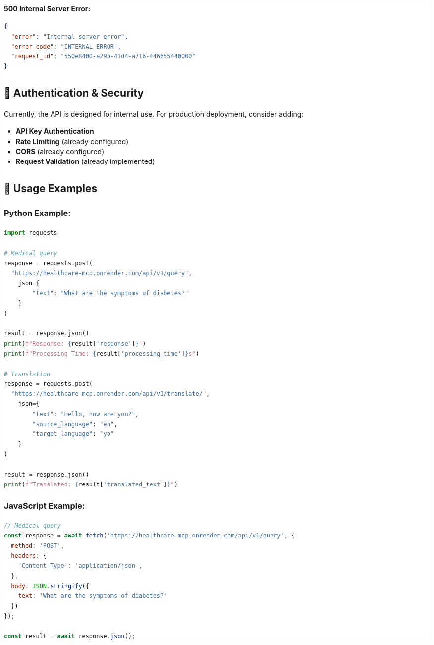 **500 Internal Server Error:**
```json
{
  "error": "Internal server error",
  "error_code": "INTERNAL_ERROR",
  "request_id": "550e8400-e29b-41d4-a716-446655440000"
}
```

## 🔐 **Authentication & Security**

Currently, the API is designed for internal use. For production deployment, consider adding:

- **API Key Authentication**
- **Rate Limiting** (already configured)
- **CORS** (already configured)
- **Request Validation** (already implemented)

## 🚀 **Usage Examples**

### **Python Example:**
```python
import requests

# Medical query
response = requests.post(
  "https://healthcare-mcp.onrender.com/api/v1/query",
    json={
        "text": "What are the symptoms of diabetes?"
    }
)

result = response.json()
print(f"Response: {result['response']}")
print(f"Processing Time: {result['processing_time']}s")

# Translation
response = requests.post(
  "https://healthcare-mcp.onrender.com/api/v1/translate/",
    json={
        "text": "Hello, how are you?",
        "source_language": "en",
        "target_language": "yo"
    }
)

result = response.json()
print(f"Translated: {result['translated_text']}")
```

### **JavaScript Example:**
```javascript
// Medical query
const response = await fetch('https://healthcare-mcp.onrender.com/api/v1/query', {
  method: 'POST',
  headers: {
    'Content-Type': 'application/json',
  },
  body: JSON.stringify({
    text: 'What are the symptoms of diabetes?'
  })
});

const result = await response.json();
```